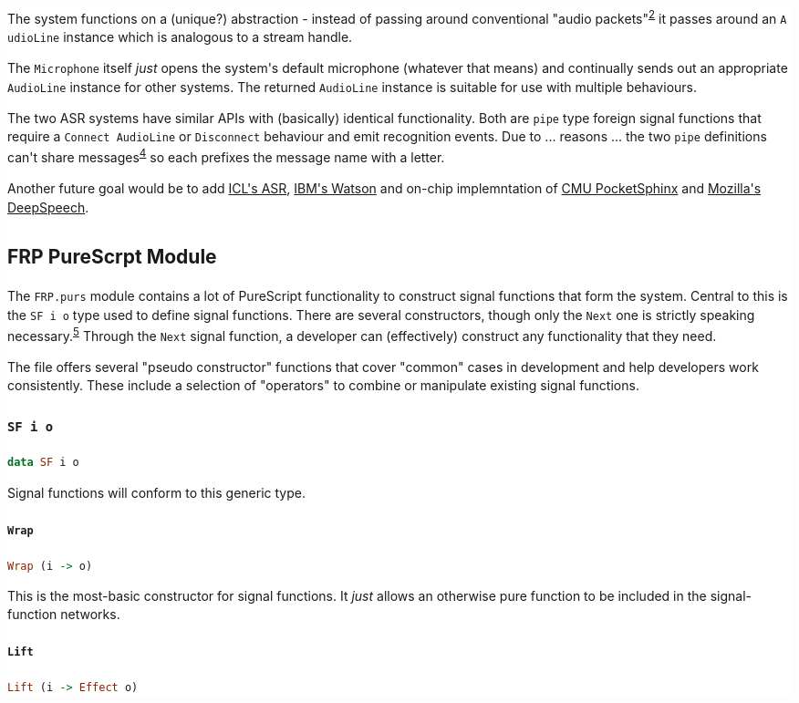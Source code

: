 The system functions on a (unique?) abstraction - instead of passing around conventional "audio packets"<sup id='f_link2'>[2](#f_note2)</sup> it passes around an `AudioLine` instance which is analogous to a stream handle.

The `Microphone` itself *just* opens the system's default microphone (whatever that means) and continually sends out an appropriate `AudioLine` instance for other systems.
The returned `AudioLine` instance is suitable for use with multiple behaviours.

The two ASR systems have similar APIs with (basically) identical functionality.
Both are `pipe` type foreign signal functions that require a `Connect AudioLine` or `Disconnect` behaviour and emit recognition events.
Due to ... reasons ... the two `pipe` definitions can't share messages<sup id='f_link4'>[4](#f_note4)</sup> so each prefixes the message name with a letter.

Another future goal would be to add [ICL's ASR](https://github.com/peterlavalle/AVP/tree/gift/ASR), [IBM's Watson](https://www.ibm.com/uk-en/cloud/watson-speech-to-text) and on-chip implemntation of [CMU PocketSphinx](https://github.com/cmusphinx/pocketsphinx) and [Mozilla's DeepSpeech](https://github.com/mozilla/DeepSpeech).

## FRP PureScrpt Module

The `FRP.purs` module contains a lot of PureScript functionality to construct signal functions that form the system.
Central to this is the `SF i o` type used to define signal functions.
There are several constructors, though only the `Next` one is strictly speaking necessary.<sup id='f_link5'>[5](#f_note5)</sup>
Through the `Next` signal function, a developer can (effectively) construct any functionality that they need.

The file offers several "pseudo constructor" functions that cover "common" cases in development and help developers work consistently.
These include a selection of "operators" to combine or manipulate existing signal functions.

### `SF i o`

```purescript
data SF i o
```

Signal functions will conform to this generic type.

#### `Wrap`

```purescript
Wrap (i -> o)
```

This is the most-basic constructor for signal functions.
It *just* allows an otherwise pure function to be included in the signal-function networks.

#### `Lift`

```purescript
Lift (i -> Effect o)
```
